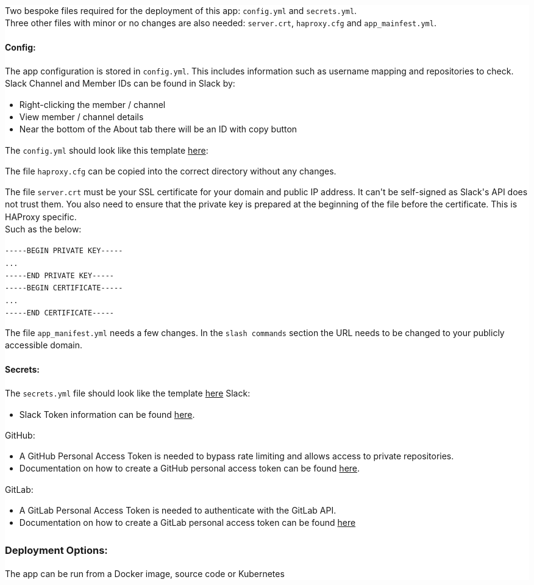 Two bespoke files required for the deployment of this app: `config.yml` and `secrets.yml`.<br>
Three other files with minor or no changes are also needed: `server.crt`, `haproxy.cfg` and `app_mainfest.yml`.<br>

#### Config:
The app configuration is stored in `config.yml`.
This includes information such as username mapping and repositories to check.<br>
Slack Channel and Member IDs can be found in Slack by:<br>
- Right-clicking the member / channel
- View member / channel details
- Near the bottom of the About tab there will be an ID with copy button

The `config.yml` should look like this template [here](template_config.yml):

The file `haproxy.cfg` can be copied into the correct directory without any changes.<br>

The file `server.crt` must be your SSL certificate for your domain and public IP address.
It can't be self-signed as Slack's API does not trust them.
You also need to ensure that the private key is prepared at the beginning of the file before the certificate.
This is HAProxy specific.<br>
Such as the below:<br>
```
-----BEGIN PRIVATE KEY-----
...
-----END PRIVATE KEY-----
-----BEGIN CERTIFICATE-----
...
-----END CERTIFICATE-----
```

The file `app_manifest.yml` needs a few changes.
In the `slash commands` section the URL needs to be changed to your publicly accessible domain.<br>

#### Secrets:
The `secrets.yml` file should look like the template [here](template_secrets.yml)
Slack:<br>
- Slack Token information can be found [here](#slack-tokens).<br>

GitHub:<br>
-  A GitHub Personal Access Token is needed to bypass rate limiting and allows access to private repositories.<br>
- Documentation on how to create a GitHub personal access token can be found 
[here](https://docs.github.com/en/authentication/keeping-your-account-and-data-secure/managing-your-personal-access-tokens).<br>

GitLab:<br>
- A GitLab Personal Access Token is needed to authenticate with the GitLab API.
- Documentation on how to create a GitLab personal access token can be found
[here](https://docs.gitlab.com/ee/user/profile/personal_access_tokens.html)<br>

### Deployment Options:

The app can be run from a Docker image, source code or Kubernetes<br>
